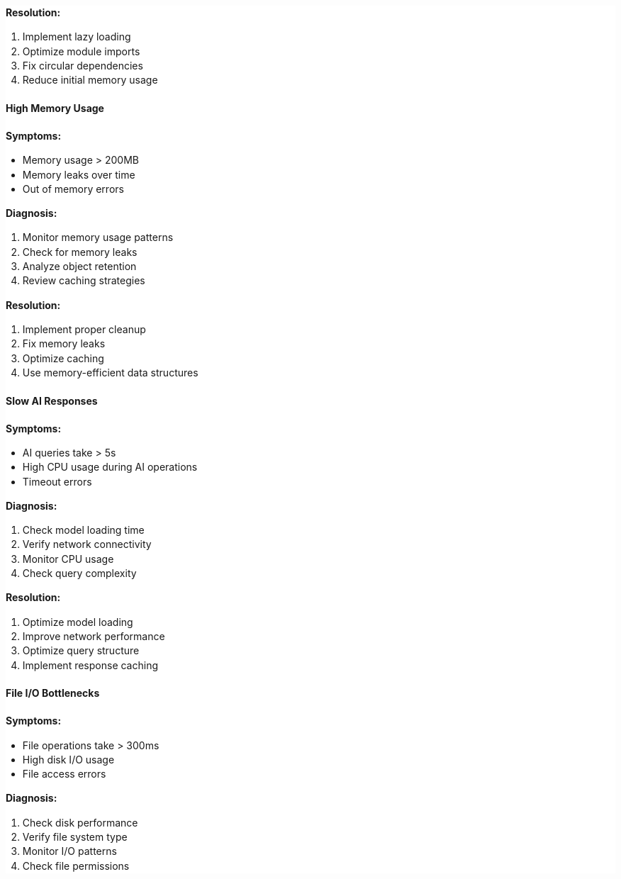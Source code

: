 **Resolution:**
1. Implement lazy loading
2. Optimize module imports
3. Fix circular dependencies
4. Reduce initial memory usage

#### High Memory Usage
**Symptoms:**
- Memory usage > 200MB
- Memory leaks over time
- Out of memory errors

**Diagnosis:**
1. Monitor memory usage patterns
2. Check for memory leaks
3. Analyze object retention
4. Review caching strategies

**Resolution:**
1. Implement proper cleanup
2. Fix memory leaks
3. Optimize caching
4. Use memory-efficient data structures

#### Slow AI Responses
**Symptoms:**
- AI queries take > 5s
- High CPU usage during AI operations
- Timeout errors

**Diagnosis:**
1. Check model loading time
2. Verify network connectivity
3. Monitor CPU usage
4. Check query complexity

**Resolution:**
1. Optimize model loading
2. Improve network performance
3. Optimize query structure
4. Implement response caching

#### File I/O Bottlenecks
**Symptoms:**
- File operations take > 300ms
- High disk I/O usage
- File access errors

**Diagnosis:**
1. Check disk performance
2. Verify file system type
3. Monitor I/O patterns
4. Check file permissions
